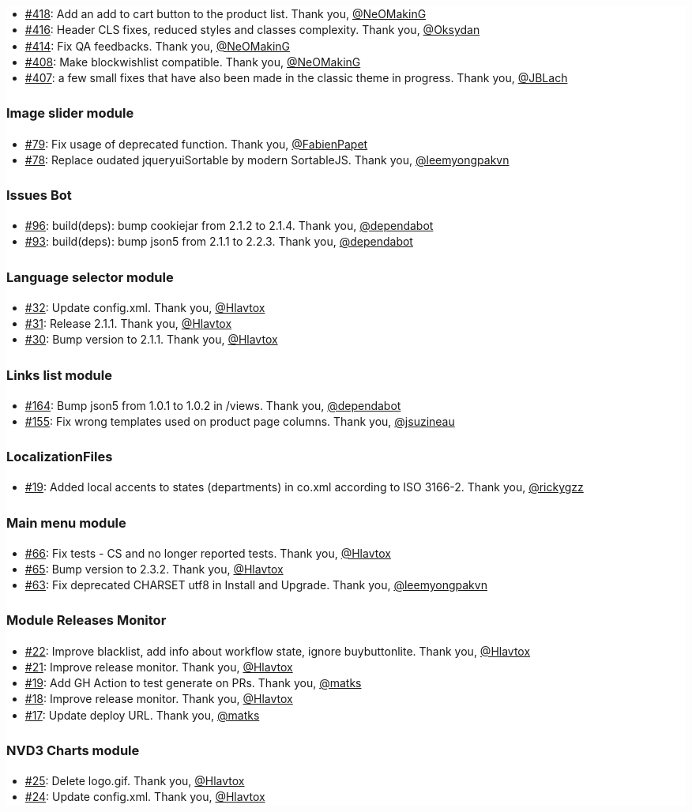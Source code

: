 * [#418](https://github.com/PrestaShop/hummingbird/pull/418): Add an add to cart button to the product list. Thank you, [@NeOMakinG](https://github.com/NeOMakinG)
* [#416](https://github.com/PrestaShop/hummingbird/pull/416): Header CLS fixes, reduced styles and classes complexity. Thank you, [@Oksydan](https://github.com/Oksydan)
* [#414](https://github.com/PrestaShop/hummingbird/pull/414): Fix QA feedbacks. Thank you, [@NeOMakinG](https://github.com/NeOMakinG)
* [#408](https://github.com/PrestaShop/hummingbird/pull/408): Make blockwishlist compatible. Thank you, [@NeOMakinG](https://github.com/NeOMakinG)
* [#407](https://github.com/PrestaShop/hummingbird/pull/407): a few small fixes that have also been made in the classic theme in progress. Thank you, [@JBLach](https://github.com/JBLach)
### Image slider module
* [#79](https://github.com/PrestaShop/ps_imageslider/pull/79): Fix usage of deprecated function. Thank you, [@FabienPapet](https://github.com/FabienPapet)
* [#78](https://github.com/PrestaShop/ps_imageslider/pull/78): Replace oudated jqueryuiSortable by modern SortableJS. Thank you, [@leemyongpakvn](https://github.com/leemyongpakvn)
### Issues Bot
* [#96](https://github.com/PrestaShop/issuebot/pull/96): build(deps): bump cookiejar from 2.1.2 to 2.1.4. Thank you, [@dependabot](https://github.com/dependabot)
* [#93](https://github.com/PrestaShop/issuebot/pull/93): build(deps): bump json5 from 2.1.1 to 2.2.3. Thank you, [@dependabot](https://github.com/dependabot)
### Language selector module
* [#32](https://github.com/PrestaShop/ps_languageselector/pull/32): Update config.xml. Thank you, [@Hlavtox](https://github.com/Hlavtox)
* [#31](https://github.com/PrestaShop/ps_languageselector/pull/31): Release 2.1.1. Thank you, [@Hlavtox](https://github.com/Hlavtox)
* [#30](https://github.com/PrestaShop/ps_languageselector/pull/30): Bump version to 2.1.1. Thank you, [@Hlavtox](https://github.com/Hlavtox)
### Links list module
* [#164](https://github.com/PrestaShop/ps_linklist/pull/164): Bump json5 from 1.0.1 to 1.0.2 in /views. Thank you, [@dependabot](https://github.com/dependabot)
* [#155](https://github.com/PrestaShop/ps_linklist/pull/155): Fix wrong templates used on product page columns. Thank you, [@jsuzineau](https://github.com/jsuzineau)
### LocalizationFiles
* [#19](https://github.com/PrestaShop/LocalizationFiles/pull/19): Added local accents to states (departments) in co.xml according to ISO 3166-2. Thank you, [@rickygzz](https://github.com/rickygzz)
### Main menu module
* [#66](https://github.com/PrestaShop/ps_mainmenu/pull/66): Fix tests - CS and no longer reported tests. Thank you, [@Hlavtox](https://github.com/Hlavtox)
* [#65](https://github.com/PrestaShop/ps_mainmenu/pull/65): Bump version to 2.3.2. Thank you, [@Hlavtox](https://github.com/Hlavtox)
* [#63](https://github.com/PrestaShop/ps_mainmenu/pull/63): Fix deprecated CHARSET utf8 in Install and Upgrade. Thank you, [@leemyongpakvn](https://github.com/leemyongpakvn)
### Module Releases Monitor
* [#22](https://github.com/PrestaShop/ps-monitor-module-releases/pull/22): Improve blacklist, add info about workflow state, ignore buybuttonlite. Thank you, [@Hlavtox](https://github.com/Hlavtox)
* [#21](https://github.com/PrestaShop/ps-monitor-module-releases/pull/21): Improve release monitor. Thank you, [@Hlavtox](https://github.com/Hlavtox)
* [#19](https://github.com/PrestaShop/ps-monitor-module-releases/pull/19): Add GH Action to test generate on PRs. Thank you, [@matks](https://github.com/matks)
* [#18](https://github.com/PrestaShop/ps-monitor-module-releases/pull/18): Improve release monitor. Thank you, [@Hlavtox](https://github.com/Hlavtox)
* [#17](https://github.com/PrestaShop/ps-monitor-module-releases/pull/17): Update deploy URL. Thank you, [@matks](https://github.com/matks)
### NVD3 Charts module
* [#25](https://github.com/PrestaShop/graphnvd3/pull/25): Delete logo.gif. Thank you, [@Hlavtox](https://github.com/Hlavtox)
* [#24](https://github.com/PrestaShop/graphnvd3/pull/24): Update config.xml. Thank you, [@Hlavtox](https://github.com/Hlavtox)